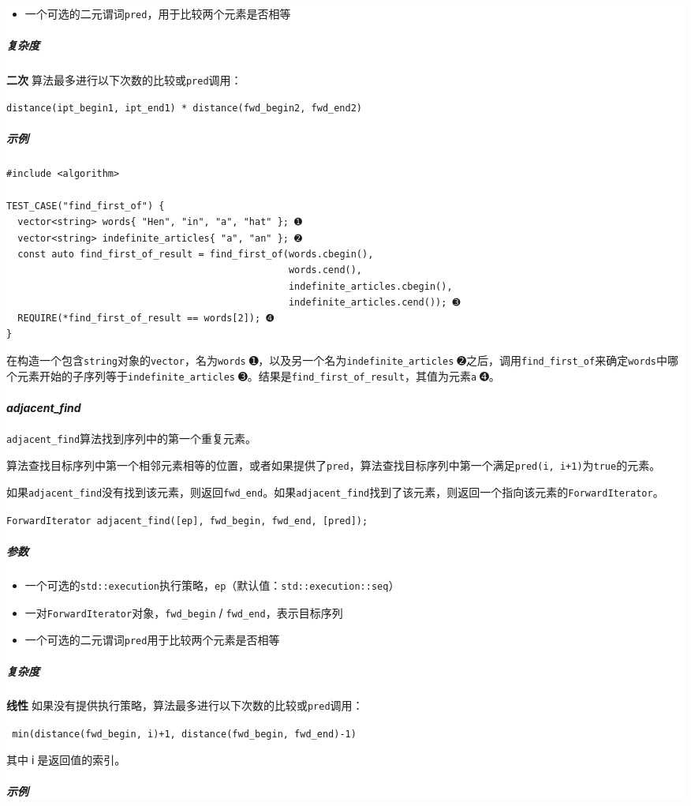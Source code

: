 +   一个可选的二元谓词`pred`，用于比较两个元素是否相等

##### **复杂度**

**二次** 算法最多进行以下次数的比较或`pred`调用：

```
distance(ipt_begin1, ipt_end1) * distance(fwd_begin2, fwd_end2)
```

##### **示例**

```
#include <algorithm>

TEST_CASE("find_first_of") {
  vector<string> words{ "Hen", "in", "a", "hat" }; ➊
  vector<string> indefinite_articles{ "a", "an" }; ➋
  const auto find_first_of_result = find_first_of(words.cbegin(),
                                                  words.cend(),
                                                  indefinite_articles.cbegin(),
                                                  indefinite_articles.cend()); ➌
  REQUIRE(*find_first_of_result == words[2]); ➍
}
```

在构造一个包含`string`对象的`vector`，名为`words` ➊，以及另一个名为`indefinite_articles` ➋之后，调用`find_first_of`来确定`words`中哪个元素开始的子序列等于`indefinite_articles` ➌。结果是`find_first_of_result`，其值为元素`a` ➍。

#### ***adjacent_find***

`adjacent_find`算法找到序列中的第一个重复元素。

算法查找目标序列中第一个相邻元素相等的位置，或者如果提供了`pred`，算法查找目标序列中第一个满足`pred(i, i+1)`为`true`的元素。

如果`adjacent_find`没有找到该元素，则返回`fwd_end`。如果`adjacent_find`找到了该元素，则返回一个指向该元素的`ForwardIterator`。

```
ForwardIterator adjacent_find([ep], fwd_begin, fwd_end, [pred]);
```

##### **参数**

+   一个可选的`std::execution`执行策略，`ep`（默认值：`std::execution::seq`）

+   一对`ForwardIterator`对象，`fwd_begin` / `fwd_end`，表示目标序列

+   一个可选的二元谓词`pred`用于比较两个元素是否相等

##### **复杂度**

**线性** 如果没有提供执行策略，算法最多进行以下次数的比较或`pred`调用：

```
 min(distance(fwd_begin, i)+1, distance(fwd_begin, fwd_end)-1)
```

其中 i 是返回值的索引。

##### **示例**
